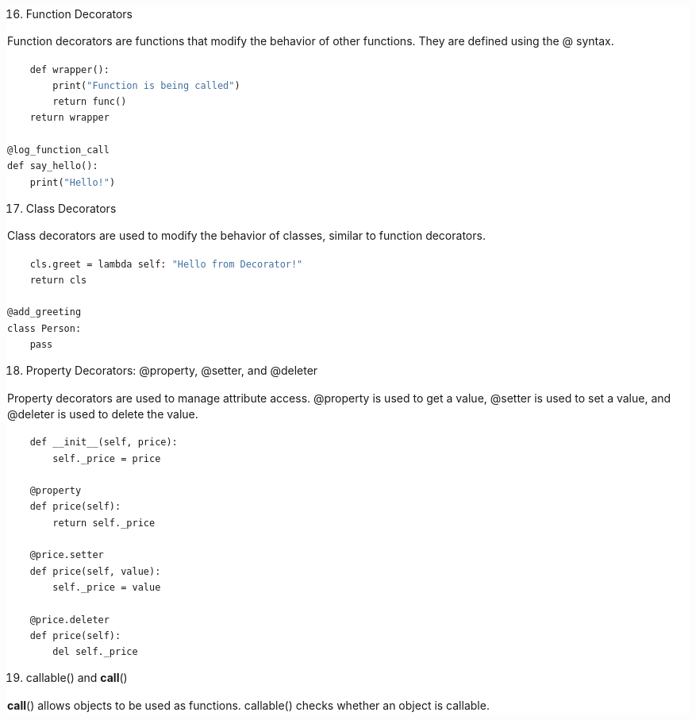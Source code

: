 16. Function Decorators
    
Function decorators are functions that modify the behavior of other functions. They are defined using the @ syntax.

```def log_function_call(func):
    def wrapper():
        print("Function is being called")
        return func()
    return wrapper

@log_function_call
def say_hello():
    print("Hello!")

```
    
17. Class Decorators
    
Class decorators are used to modify the behavior of classes, similar to function decorators.

```def add_greeting(cls):
    cls.greet = lambda self: "Hello from Decorator!"
    return cls

@add_greeting
class Person:
    pass

```
    
18. Property Decorators: @property, @setter, and @deleter
    
Property decorators are used to manage attribute access. @property is used to get a value, @setter is used to set a value, and @deleter is used to delete the value.

```class Product:
    def __init__(self, price):
        self._price = price
    
    @property
    def price(self):
        return self._price
    
    @price.setter
    def price(self, value):
        self._price = value
    
    @price.deleter
    def price(self):
        del self._price

```
        
19. callable() and __call__()
    
__call__() allows objects to be used as functions. callable() checks whether an object is callable.
